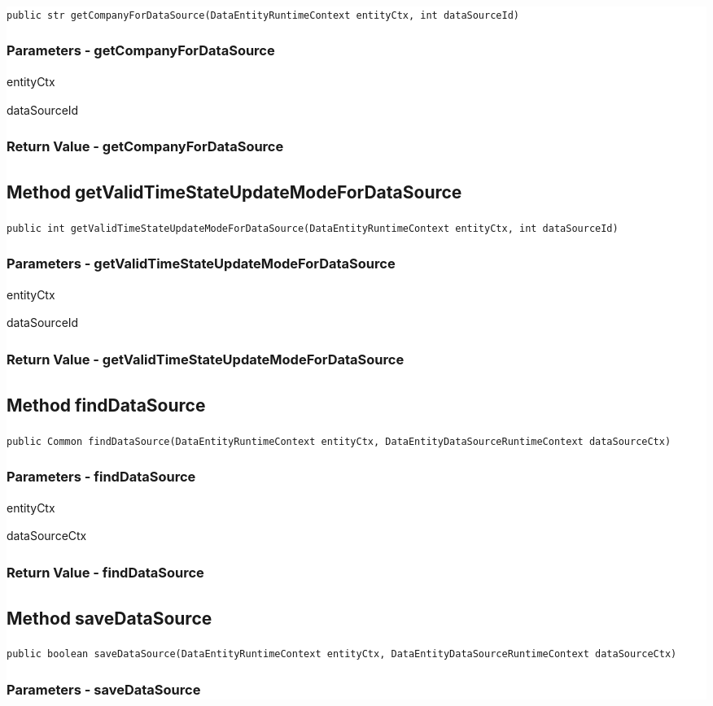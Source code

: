 ```xpp
public str getCompanyForDataSource(DataEntityRuntimeContext entityCtx, int dataSourceId)
```

### Parameters - getCompanyForDataSource

entityCtx  



dataSourceId  

### Return Value - getCompanyForDataSource

## Method getValidTimeStateUpdateModeForDataSource

```xpp
public int getValidTimeStateUpdateModeForDataSource(DataEntityRuntimeContext entityCtx, int dataSourceId)
```

### Parameters - getValidTimeStateUpdateModeForDataSource

entityCtx  



dataSourceId  

### Return Value - getValidTimeStateUpdateModeForDataSource

## Method findDataSource

```xpp
public Common findDataSource(DataEntityRuntimeContext entityCtx, DataEntityDataSourceRuntimeContext dataSourceCtx)
```

### Parameters - findDataSource

entityCtx  



dataSourceCtx  

### Return Value - findDataSource

## Method saveDataSource

```xpp
public boolean saveDataSource(DataEntityRuntimeContext entityCtx, DataEntityDataSourceRuntimeContext dataSourceCtx)
```

### Parameters - saveDataSource
